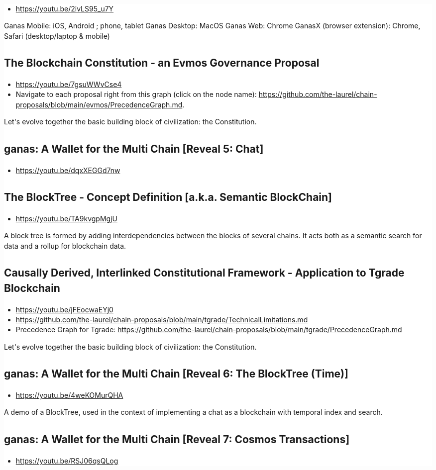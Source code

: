 - https://youtu.be/2ivLS95_u7Y

Ganas Mobile: iOS, Android ; phone, tablet
Ganas Desktop: MacOS
Ganas Web: Chrome
GanasX (browser extension): Chrome, Safari (desktop/laptop & mobile)


## The Blockchain Constitution - an Evmos Governance Proposal

- https://youtu.be/7gsuWWvCse4
- Navigate to each proposal right from this graph (click on the node name): https://github.com/the-laurel/chain-proposals/blob/main/evmos/PrecedenceGraph.md. 

Let's evolve together the basic building block of civilization: the Constitution.

## ganas: A Wallet for the Multi Chain [Reveal 5: Chat]

- https://youtu.be/dqxXEGGd7nw

## The BlockTree - Concept Definition [a.k.a. Semantic BlockChain]

- https://youtu.be/TA9kvgpMgjU

A block tree is formed by adding interdependencies between the blocks of several chains. It acts both as a semantic search for data and a rollup for blockchain data.

## Causally Derived, Interlinked Constitutional Framework - Application to Tgrade Blockchain

- https://youtu.be/jFEocwaEYj0
- https://github.com/the-laurel/chain-proposals/blob/main/tgrade/TechnicalLimitations.md
- Precedence Graph for Tgrade: https://github.com/the-laurel/chain-proposals/blob/main/tgrade/PrecedenceGraph.md

Let's evolve together the basic building block of civilization: the Constitution.

## ganas: A Wallet for the Multi Chain [Reveal 6: The BlockTree (Time)]

- https://youtu.be/4weKOMurQHA

A demo of a BlockTree, used in the context of implementing a chat as a blockchain with temporal index and search.

## ganas: A Wallet for the Multi Chain [Reveal 7: Cosmos Transactions]

- https://youtu.be/RSJ06qsQLog

